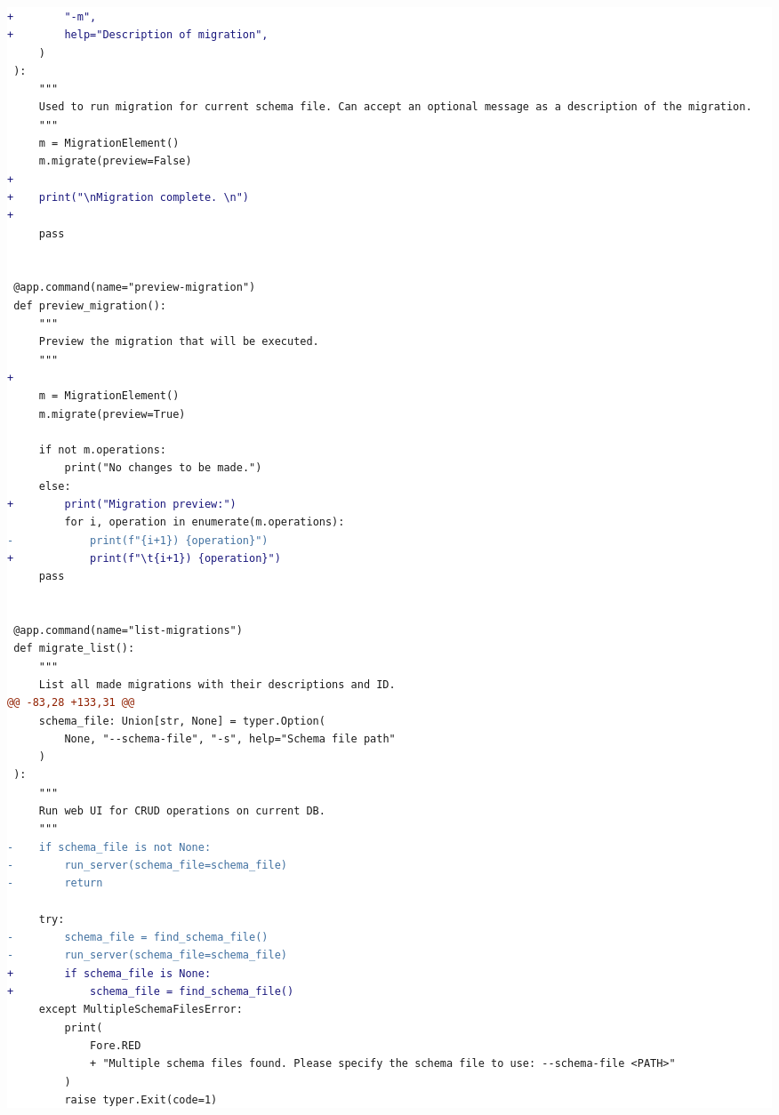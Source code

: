 ```diff
+        "-m",
+        help="Description of migration",
     )
 ):
     """
     Used to run migration for current schema file. Can accept an optional message as a description of the migration.
     """
     m = MigrationElement()
     m.migrate(preview=False)
+
+    print("\nMigration complete. \n")
+
     pass
 
 
 @app.command(name="preview-migration")
 def preview_migration():
     """
     Preview the migration that will be executed.
     """
+
     m = MigrationElement()
     m.migrate(preview=True)
 
     if not m.operations:
         print("No changes to be made.")
     else:
+        print("Migration preview:")
         for i, operation in enumerate(m.operations):
-            print(f"{i+1}) {operation}")
+            print(f"\t{i+1}) {operation}")
     pass
 
 
 @app.command(name="list-migrations")
 def migrate_list():
     """
     List all made migrations with their descriptions and ID.
@@ -83,28 +133,31 @@
     schema_file: Union[str, None] = typer.Option(
         None, "--schema-file", "-s", help="Schema file path"
     )
 ):
     """
     Run web UI for CRUD operations on current DB.
     """
-    if schema_file is not None:
-        run_server(schema_file=schema_file)
-        return
 
     try:
-        schema_file = find_schema_file()
-        run_server(schema_file=schema_file)
+        if schema_file is None:
+            schema_file = find_schema_file()
     except MultipleSchemaFilesError:
         print(
             Fore.RED
             + "Multiple schema files found. Please specify the schema file to use: --schema-file <PATH>"
         )
         raise typer.Exit(code=1)
```